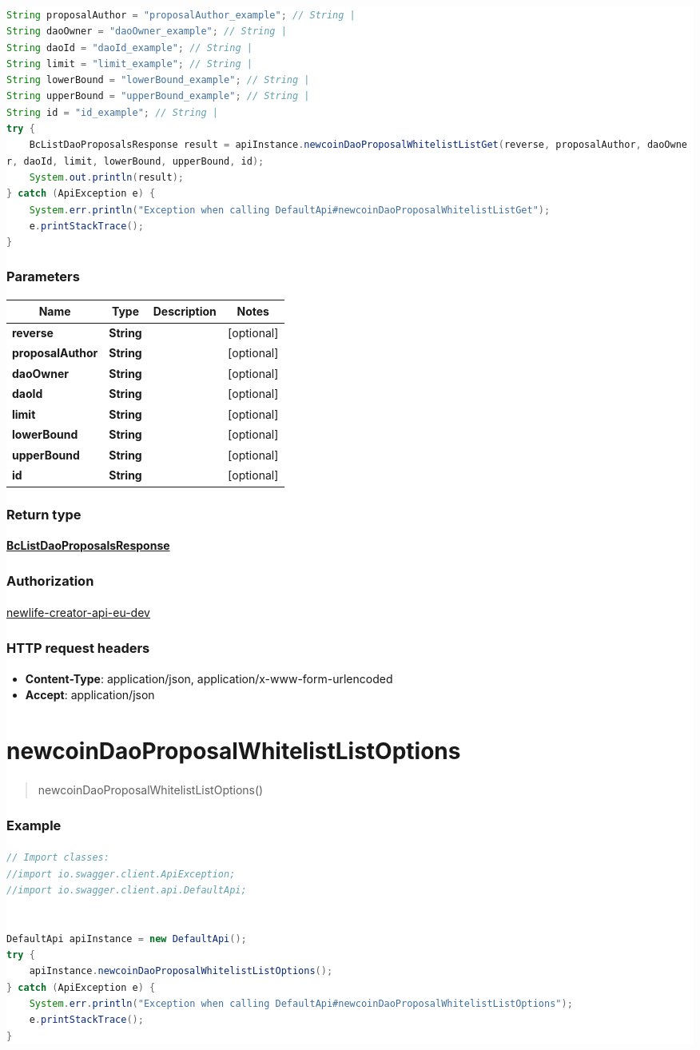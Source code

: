 ```java
String proposalAuthor = "proposalAuthor_example"; // String | 
String daoOwner = "daoOwner_example"; // String | 
String daoId = "daoId_example"; // String | 
String limit = "limit_example"; // String | 
String lowerBound = "lowerBound_example"; // String | 
String upperBound = "upperBound_example"; // String | 
String id = "id_example"; // String | 
try {
    BcListDaoProposalsResponse result = apiInstance.newcoinDaoProposalWhitelistListGet(reverse, proposalAuthor, daoOwner, daoId, limit, lowerBound, upperBound, id);
    System.out.println(result);
} catch (ApiException e) {
    System.err.println("Exception when calling DefaultApi#newcoinDaoProposalWhitelistListGet");
    e.printStackTrace();
}
```

### Parameters

Name | Type | Description  | Notes
------------- | ------------- | ------------- | -------------
 **reverse** | **String**|  | [optional]
 **proposalAuthor** | **String**|  | [optional]
 **daoOwner** | **String**|  | [optional]
 **daoId** | **String**|  | [optional]
 **limit** | **String**|  | [optional]
 **lowerBound** | **String**|  | [optional]
 **upperBound** | **String**|  | [optional]
 **id** | **String**|  | [optional]

### Return type

[**BcListDaoProposalsResponse**](BcListDaoProposalsResponse.md)

### Authorization

[newlife-creator-api-eu-dev](../README.md#newlife-creator-api-eu-dev)

### HTTP request headers

 - **Content-Type**: application/json, application/x-www-form-urlencoded
 - **Accept**: application/json

<a name="newcoinDaoProposalWhitelistListOptions"></a>
# **newcoinDaoProposalWhitelistListOptions**
> newcoinDaoProposalWhitelistListOptions()



### Example
```java
// Import classes:
//import io.swagger.client.ApiException;
//import io.swagger.client.api.DefaultApi;


DefaultApi apiInstance = new DefaultApi();
try {
    apiInstance.newcoinDaoProposalWhitelistListOptions();
} catch (ApiException e) {
    System.err.println("Exception when calling DefaultApi#newcoinDaoProposalWhitelistListOptions");
    e.printStackTrace();
}
```